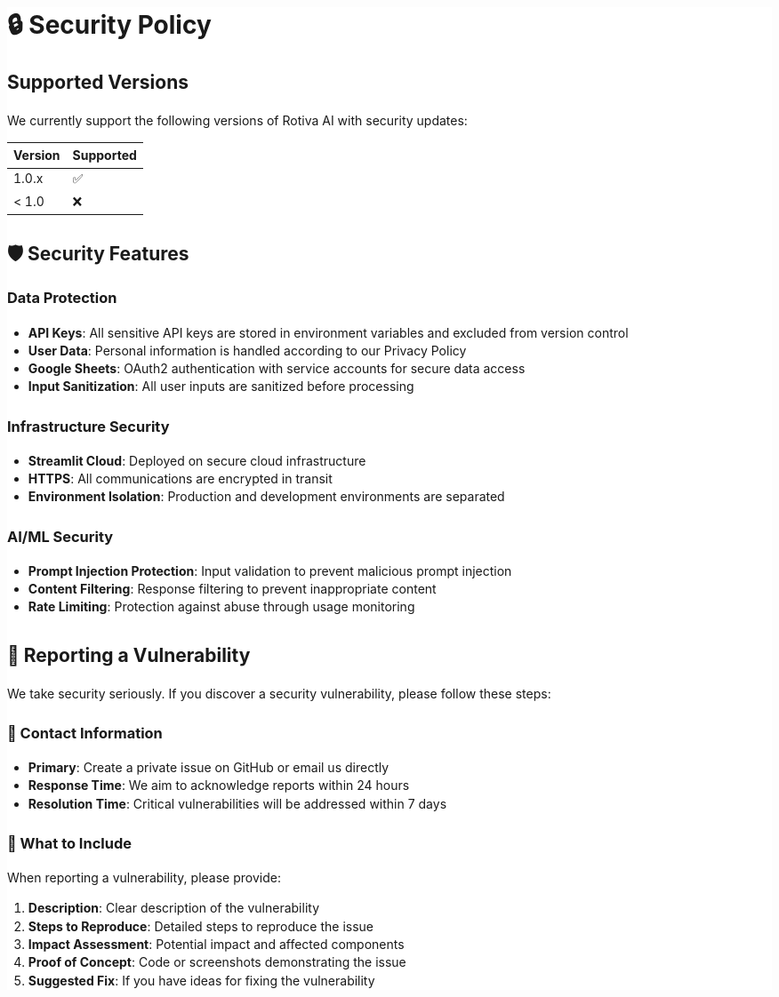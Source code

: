 # 🔒 Security Policy

## Supported Versions

We currently support the following versions of Rotiva AI with security updates:

| Version | Supported          |
| ------- | ------------------ |
| 1.0.x   | :white_check_mark: |
| < 1.0   | :x:                |

## 🛡️ Security Features

### Data Protection
- **API Keys**: All sensitive API keys are stored in environment variables and excluded from version control
- **User Data**: Personal information is handled according to our Privacy Policy
- **Google Sheets**: OAuth2 authentication with service accounts for secure data access
- **Input Sanitization**: All user inputs are sanitized before processing

### Infrastructure Security
- **Streamlit Cloud**: Deployed on secure cloud infrastructure
- **HTTPS**: All communications are encrypted in transit
- **Environment Isolation**: Production and development environments are separated

### AI/ML Security
- **Prompt Injection Protection**: Input validation to prevent malicious prompt injection
- **Content Filtering**: Response filtering to prevent inappropriate content
- **Rate Limiting**: Protection against abuse through usage monitoring

## 🚨 Reporting a Vulnerability

We take security seriously. If you discover a security vulnerability, please follow these steps:

### 📧 Contact Information
- **Primary**: Create a private issue on GitHub or email us directly
- **Response Time**: We aim to acknowledge reports within 24 hours
- **Resolution Time**: Critical vulnerabilities will be addressed within 7 days

### 📝 What to Include
When reporting a vulnerability, please provide:

1. **Description**: Clear description of the vulnerability
2. **Steps to Reproduce**: Detailed steps to reproduce the issue
3. **Impact Assessment**: Potential impact and affected components
4. **Proof of Concept**: Code or screenshots demonstrating the issue
5. **Suggested Fix**: If you have ideas for fixing the vulnerability
